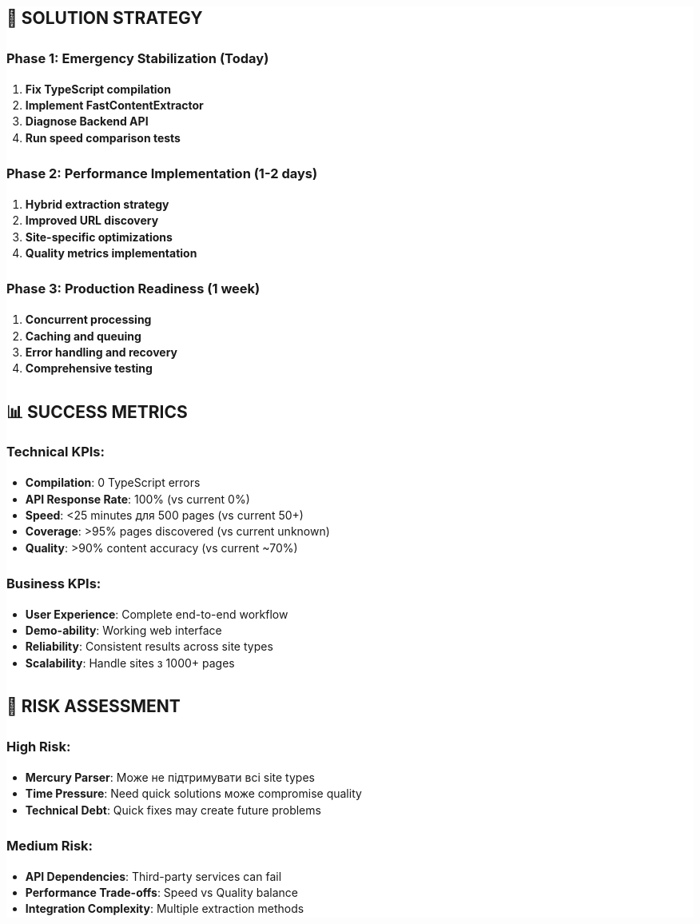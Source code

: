 ## 🚀 SOLUTION STRATEGY

### Phase 1: Emergency Stabilization (Today)
1. **Fix TypeScript compilation**
2. **Implement FastContentExtractor** 
3. **Diagnose Backend API**
4. **Run speed comparison tests**

### Phase 2: Performance Implementation (1-2 days)
1. **Hybrid extraction strategy**
2. **Improved URL discovery**
3. **Site-specific optimizations**
4. **Quality metrics implementation**

### Phase 3: Production Readiness (1 week)
1. **Concurrent processing**
2. **Caching and queuing**
3. **Error handling and recovery**
4. **Comprehensive testing**

## 📊 SUCCESS METRICS

### Technical KPIs:
- **Compilation**: 0 TypeScript errors
- **API Response Rate**: 100% (vs current 0%)
- **Speed**: <25 minutes для 500 pages (vs current 50+)
- **Coverage**: >95% pages discovered (vs current unknown)
- **Quality**: >90% content accuracy (vs current ~70%)

### Business KPIs:
- **User Experience**: Complete end-to-end workflow
- **Demo-ability**: Working web interface
- **Reliability**: Consistent results across site types
- **Scalability**: Handle sites з 1000+ pages

## 🚨 RISK ASSESSMENT

### High Risk:
- **Mercury Parser**: Може не підтримувати всі site types
- **Time Pressure**: Need quick solutions може compromise quality
- **Technical Debt**: Quick fixes may create future problems

### Medium Risk:
- **API Dependencies**: Third-party services can fail
- **Performance Trade-offs**: Speed vs Quality balance
- **Integration Complexity**: Multiple extraction methods
